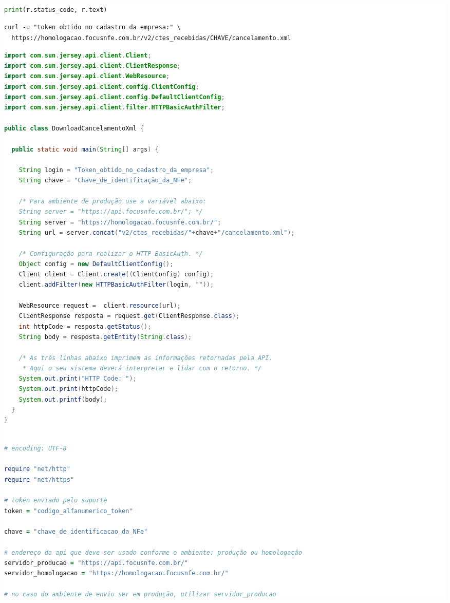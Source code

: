 ```python
print(r.status_code, r.text)

```

```shell
curl -u "token obtido no cadastro da empresa:" \
  https://homologacao.focusnfe.com.br/v2/ctes_recebidas/CHAVE/cancelamento.xml
```

```java
import com.sun.jersey.api.client.Client;
import com.sun.jersey.api.client.ClientResponse;
import com.sun.jersey.api.client.WebResource;
import com.sun.jersey.api.client.config.ClientConfig;
import com.sun.jersey.api.client.config.DefaultClientConfig;
import com.sun.jersey.api.client.filter.HTTPBasicAuthFilter;

public class DownloadCancelamentoXml {

  public static void main(String[] args) {

    String login = "Token_obtido_no_cadastro_da_empresa";
    String chave = "Chave_de_identificação_da_NFe";

    /* Para ambiente de produção use a variável abaixo:
    String server = "https://api.focusnfe.com.br/"; */
    String server = "https://homologacao.focusnfe.com.br/";
    String url = server.concat("v2/ctes_recebidas/"+chave+"/cancelamento.xml");

    /* Configuração para realizar o HTTP BasicAuth. */
    Object config = new DefaultClientConfig();
    Client client = Client.create((ClientConfig) config);
    client.addFilter(new HTTPBasicAuthFilter(login, ""));

    WebResource request =  client.resource(url);
    ClientResponse resposta = request.get(ClientResponse.class);
    int httpCode = resposta.getStatus();
    String body = resposta.getEntity(String.class);

    /* As três linhas abaixo imprimem as informações retornadas pela API.
     * Aqui o seu sistema deverá interpretar e lidar com o retorno. */
    System.out.print("HTTP Code: ");
    System.out.print(httpCode);
    System.out.printf(body);
  }
}
```

```ruby

# encoding: UTF-8

require "net/http"
require "net/https"

# token enviado pelo suporte
token = "codigo_alfanumerico_token"

chave = "chave_de_identificacao_da_NFe"

# endereço da api que deve ser usado conforme o ambiente: produção ou homologação
servidor_producao = "https://api.focusnfe.com.br/"
servidor_homologacao = "https://homologacao.focusnfe.com.br/"

# no caso do ambiente de envio ser em produção, utilizar servidor_producao
```